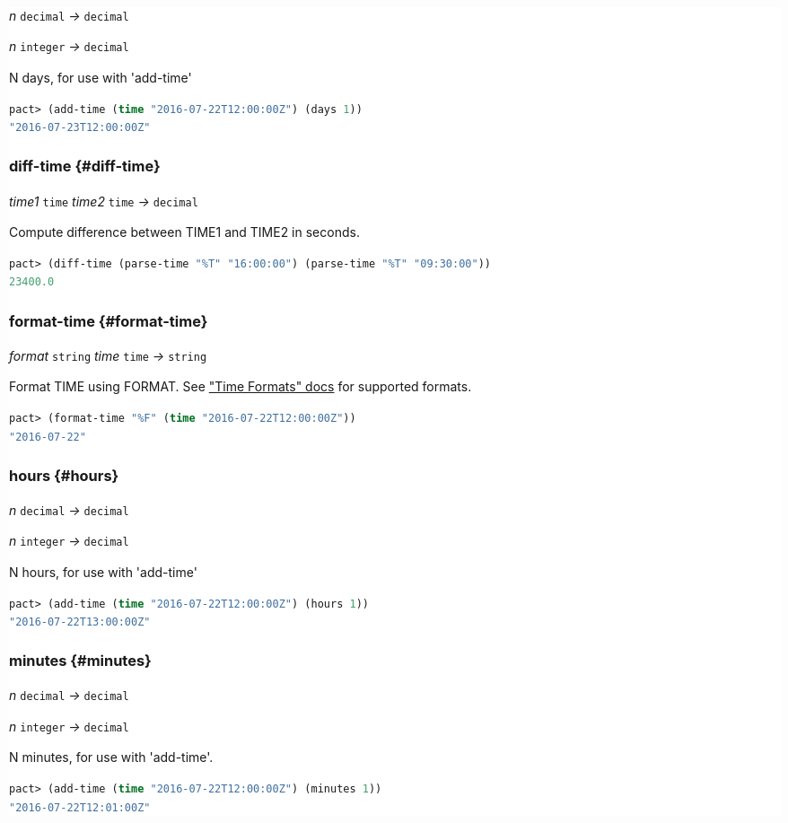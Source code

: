 *n*&nbsp;`decimal` *&rarr;*&nbsp;`decimal`

*n*&nbsp;`integer` *&rarr;*&nbsp;`decimal`


N days, for use with 'add-time' 
```lisp
pact> (add-time (time "2016-07-22T12:00:00Z") (days 1))
"2016-07-23T12:00:00Z"
```


### diff-time {#diff-time}

*time1*&nbsp;`time` *time2*&nbsp;`time` *&rarr;*&nbsp;`decimal`


Compute difference between TIME1 and TIME2 in seconds.
```lisp
pact> (diff-time (parse-time "%T" "16:00:00") (parse-time "%T" "09:30:00"))
23400.0
```


### format-time {#format-time}

*format*&nbsp;`string` *time*&nbsp;`time` *&rarr;*&nbsp;`string`


Format TIME using FORMAT. See ["Time Formats" docs](pact-reference.html#time-formats) for supported formats.
```lisp
pact> (format-time "%F" (time "2016-07-22T12:00:00Z"))
"2016-07-22"
```


### hours {#hours}

*n*&nbsp;`decimal` *&rarr;*&nbsp;`decimal`

*n*&nbsp;`integer` *&rarr;*&nbsp;`decimal`


N hours, for use with 'add-time' 
```lisp
pact> (add-time (time "2016-07-22T12:00:00Z") (hours 1))
"2016-07-22T13:00:00Z"
```


### minutes {#minutes}

*n*&nbsp;`decimal` *&rarr;*&nbsp;`decimal`

*n*&nbsp;`integer` *&rarr;*&nbsp;`decimal`


N minutes, for use with 'add-time'. 
```lisp
pact> (add-time (time "2016-07-22T12:00:00Z") (minutes 1))
"2016-07-22T12:01:00Z"
```
